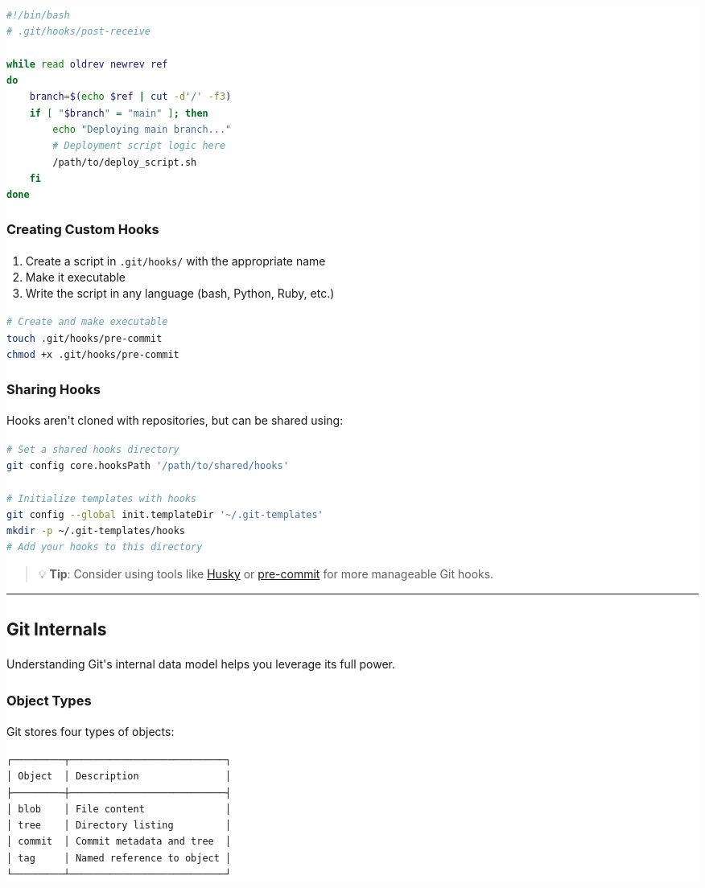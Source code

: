 ```bash
#!/bin/bash
# .git/hooks/post-receive

while read oldrev newrev ref
do
    branch=$(echo $ref | cut -d'/' -f3)
    if [ "$branch" = "main" ]; then
        echo "Deploying main branch..."
        # Deployment script logic here
        /path/to/deploy_script.sh
    fi
done
```

### Creating Custom Hooks

1. Create a script in `.git/hooks/` with the appropriate name
2. Make it executable
3. Write the script in any language (bash, Python, Ruby, etc.)

```sh
# Create and make executable
touch .git/hooks/pre-commit
chmod +x .git/hooks/pre-commit
```

### Sharing Hooks

Hooks aren't cloned with repositories, but can be shared using:

```sh
# Set a shared hooks directory
git config core.hooksPath '/path/to/shared/hooks'

# Initialize templates with hooks
git config --global init.templateDir '~/.git-templates'
mkdir -p ~/.git-templates/hooks
# Add your hooks to this directory
```

> 💡 **Tip**: Consider using tools like [Husky](https://github.com/typicode/husky) or [pre-commit](https://pre-commit.com/) for more manageable Git hooks.

---

## Git Internals

Understanding Git's internal data model helps you leverage its full power.

### Object Types

Git stores four types of objects:

```plaintext
┌─────────┬───────────────────────────┐
│ Object  │ Description               │
├─────────┼───────────────────────────┤
│ blob    │ File content              │
│ tree    │ Directory listing         │
│ commit  │ Commit metadata and tree  │
│ tag     │ Named reference to object │
└─────────┴───────────────────────────┘
```
